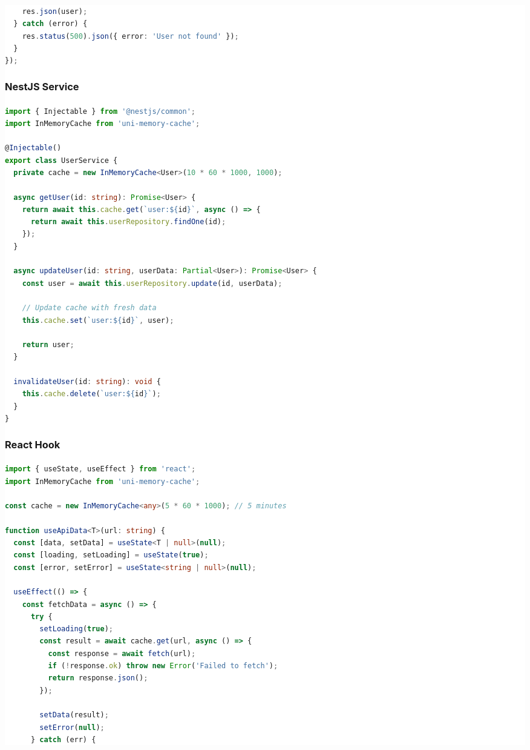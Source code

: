 ```typescript
    res.json(user);
  } catch (error) {
    res.status(500).json({ error: 'User not found' });
  }
});
```

### NestJS Service

```typescript
import { Injectable } from '@nestjs/common';
import InMemoryCache from 'uni-memory-cache';

@Injectable()
export class UserService {
  private cache = new InMemoryCache<User>(10 * 60 * 1000, 1000);

  async getUser(id: string): Promise<User> {
    return await this.cache.get(`user:${id}`, async () => {
      return await this.userRepository.findOne(id);
    });
  }

  async updateUser(id: string, userData: Partial<User>): Promise<User> {
    const user = await this.userRepository.update(id, userData);
    
    // Update cache with fresh data
    this.cache.set(`user:${id}`, user);
    
    return user;
  }

  invalidateUser(id: string): void {
    this.cache.delete(`user:${id}`);
  }
}
```

### React Hook

```typescript
import { useState, useEffect } from 'react';
import InMemoryCache from 'uni-memory-cache';

const cache = new InMemoryCache<any>(5 * 60 * 1000); // 5 minutes

function useApiData<T>(url: string) {
  const [data, setData] = useState<T | null>(null);
  const [loading, setLoading] = useState(true);
  const [error, setError] = useState<string | null>(null);

  useEffect(() => {
    const fetchData = async () => {
      try {
        setLoading(true);
        const result = await cache.get(url, async () => {
          const response = await fetch(url);
          if (!response.ok) throw new Error('Failed to fetch');
          return response.json();
        });
        
        setData(result);
        setError(null);
      } catch (err) {
```
